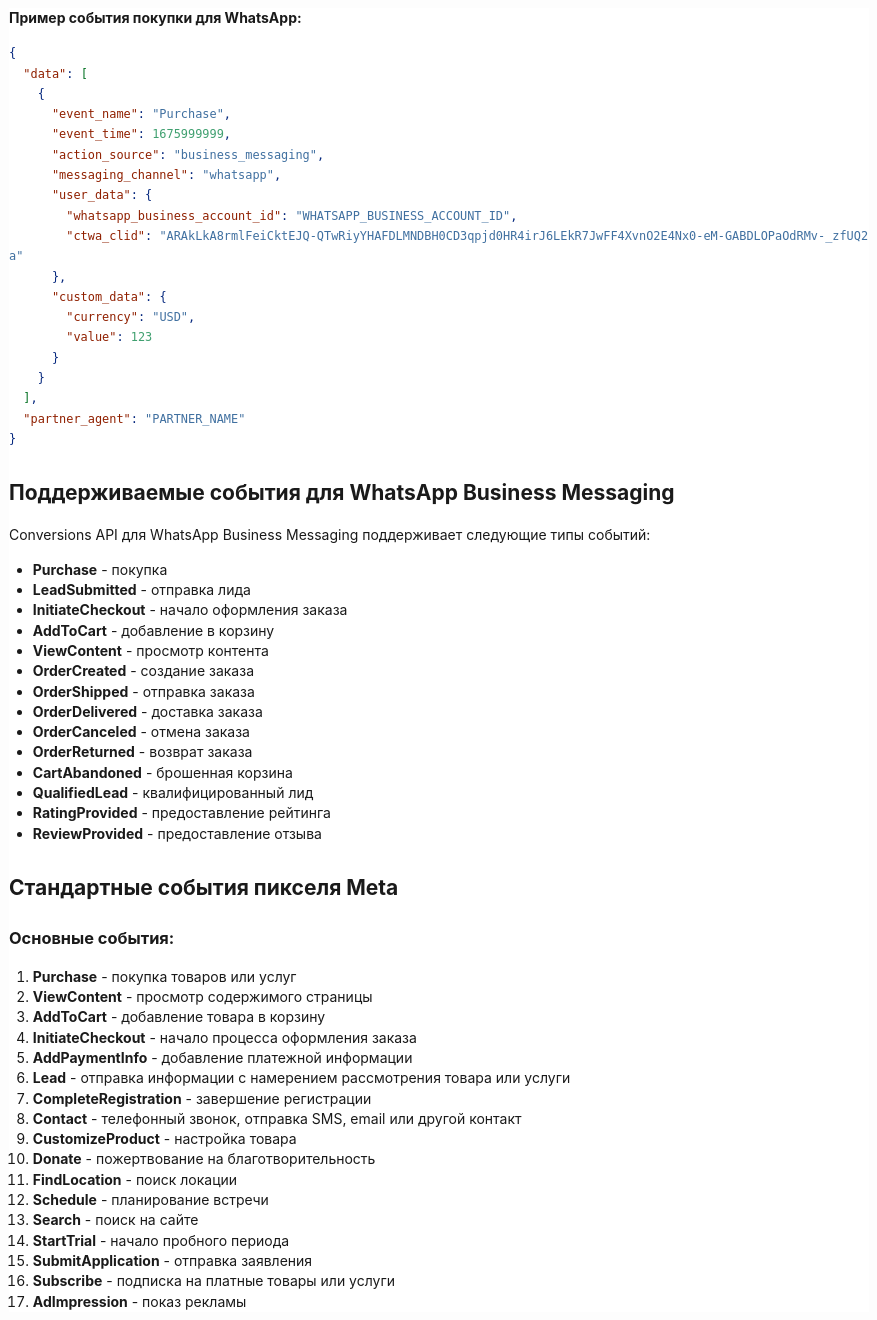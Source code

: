 **Пример события покупки для WhatsApp:**
```json
{
  "data": [
    {
      "event_name": "Purchase",
      "event_time": 1675999999,
      "action_source": "business_messaging",
      "messaging_channel": "whatsapp",
      "user_data": {
        "whatsapp_business_account_id": "WHATSAPP_BUSINESS_ACCOUNT_ID",
        "ctwa_clid": "ARAkLkA8rmlFeiCktEJQ-QTwRiyYHAFDLMNDBH0CD3qpjd0HR4irJ6LEkR7JwFF4XvnO2E4Nx0-eM-GABDLOPaOdRMv-_zfUQ2a"
      },
      "custom_data": {
        "currency": "USD",
        "value": 123
      }
    }
  ],
  "partner_agent": "PARTNER_NAME"
}
```

## Поддерживаемые события для WhatsApp Business Messaging

Conversions API для WhatsApp Business Messaging поддерживает следующие типы событий:

- **Purchase** - покупка
- **LeadSubmitted** - отправка лида
- **InitiateCheckout** - начало оформления заказа
- **AddToCart** - добавление в корзину
- **ViewContent** - просмотр контента
- **OrderCreated** - создание заказа
- **OrderShipped** - отправка заказа
- **OrderDelivered** - доставка заказа
- **OrderCanceled** - отмена заказа
- **OrderReturned** - возврат заказа
- **CartAbandoned** - брошенная корзина
- **QualifiedLead** - квалифицированный лид
- **RatingProvided** - предоставление рейтинга
- **ReviewProvided** - предоставление отзыва

## Стандартные события пикселя Meta

### Основные события:

1. **Purchase** - покупка товаров или услуг
2. **ViewContent** - просмотр содержимого страницы
3. **AddToCart** - добавление товара в корзину
4. **InitiateCheckout** - начало процесса оформления заказа
5. **AddPaymentInfo** - добавление платежной информации
6. **Lead** - отправка информации с намерением рассмотрения товара или услуги
7. **CompleteRegistration** - завершение регистрации
8. **Contact** - телефонный звонок, отправка SMS, email или другой контакт
9. **CustomizeProduct** - настройка товара
10. **Donate** - пожертвование на благотворительность
11. **FindLocation** - поиск локации
12. **Schedule** - планирование встречи
13. **Search** - поиск на сайте
14. **StartTrial** - начало пробного периода
15. **SubmitApplication** - отправка заявления
16. **Subscribe** - подписка на платные товары или услуги
17. **AdImpression** - показ рекламы